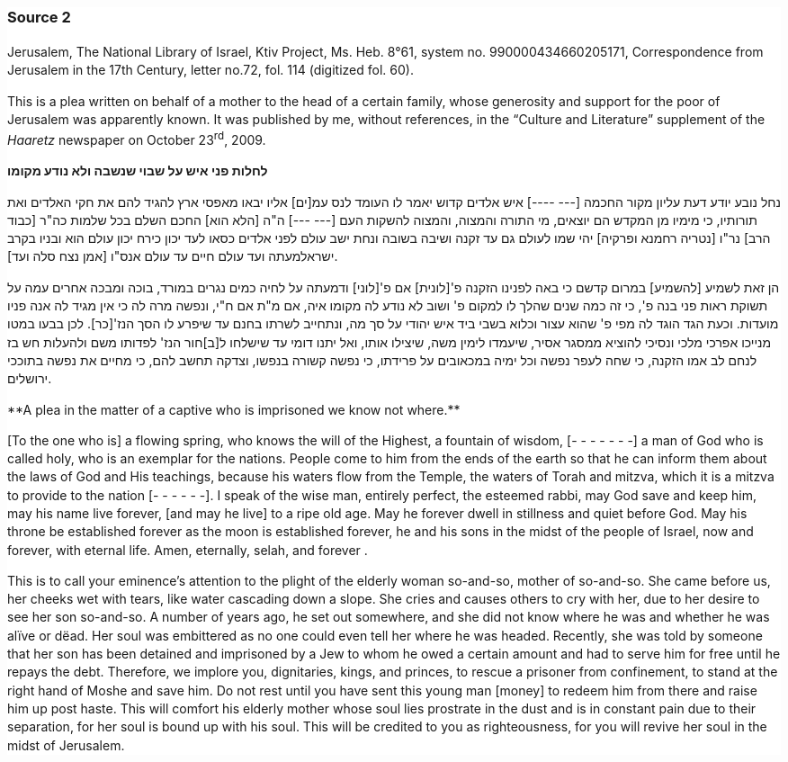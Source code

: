 
### Source 2

Jerusalem, The National Library of Israel, Ktiv Project, Ms. Heb. 8°61,
system no. 990000434660205171, Correspondence from Jerusalem in the 17th
Century, letter no.72, fol. 114 (digitized fol. 60).

This is a plea written on behalf of a mother to the head of a certain family, whose generosity and support for the poor of Jerusalem was apparently known. It was published by me, without references, in the “Culture and Literature” supplement of the _Haaretz_ newspaper on October 23<sup>rd</sup>, 2009.

<div class="rtl">

**לחלות פני איש על שבוי שנשבה ולא נודע מקומו**

נחל נובע יודע דעת עליון מקור החכמה  \[---  ----\] איש אלדים קדוש יאמר לו העומד  לנס עמ\[ים\]  אליו יבאו מאפסי ארץ להגיד להם את חקי האלדים ואת תורותיו, כי מימיו מן המקדש הם יוצאים, מי התורה והמצוה, והמצוה להשקות העם \[--- ---\] ה"ה \[הלא הוא\]  החכם השלם בכל שלמות כה"ר \[כבוד הרב\] נר"ו \[נטריה רחמנא ופרקיה\] יהי שמו לעולם גם עד זקנה ושיבה בשובה ונחת ישב עולם לפני אלדים כסאו לעד יכון כירח יכון עולם הוא ובניו בקרב ישראלמעתה ועד עולם חיים עד עולם אנס"ו \[אמן נצח סלה ועד\].

הן זאת לשמיע \[להשמיע\] במרום קדשם כי באה לפנינו הזקנה פ'\[לונית\] אם פ'\[לוני\] ודמעתה על לחיה כמים נגרים במורד, בוכה ומבכה אחרים עמה על תשוקת ראות פני בנה פ', כי זה כמה שנים שהלך לו למקום פ' ושוב לא נודע לה מקומו איה, אם מ"ת אם ח"י, ונפשה מרה לה כי אין מגיד לה אנה פניו מועדות. וכעת הגד הוגד לה מפי פ' שהוא עצור וכלוא בשבי ביד איש יהודי על סך מה, ונתחייב לשרתו בחנם עד שיפרע לו הסך הנז'\[כר\]. לכן בבעו במטו מנייכו אפרכי מלכי ונסיכי להוציא ממסגר אסיר, שיעמדו לימין משה, שיצילו אותו, ואל יתנו דומי עד שישלחו ל\[ב\]חור הנז' לפדותו משם ולהעלות חש בז לנחם לב אמו הזקנה, כי שחה לעפר נפשה וכל ימיה במכאובים על פרידתו, כי נפשה קשורה בנפשו, וצדקה תחשב להם, כי מחיים את נפשה בתוככי ירושלים.


<div class="ltr">
**A plea in the matter of a captive who is imprisoned we know not where.**

\[To the one who is\] a flowing spring, who knows the will of the Highest, a fountain of wisdom, \[- - -  - - - -\] a man of God who is called holy, who is an exemplar for the nations. People come to him from the ends of the earth so that he can inform them about the laws of God and His teachings, because his waters flow from the Temple, the waters of Torah and mitzva, which it is a mitzva to provide to the nation \[- - -  - - -\]. I speak of the wise man, entirely perfect, the esteemed rabbi, may God save and keep him, may his name live forever, \[and may he live\] to a ripe old age. May he forever dwell in stillness and quiet before God. May his throne be established forever as the moon is established forever, he and his sons in the midst of the people of Israel, now and forever, with eternal life. Amen, eternally, selah, and forever .

This is to call your eminence’s attention to the plight of the elderly woman so-and-so, mother of so-and-so. She came before us, her cheeks wet with tears, like water cascading down a slope. She cries and causes others to cry with her, due to her desire to see her son so-and-so. A number of years ago, he set out somewhere, and she did not know where he was and whether he was alïve or dëad. Her soul was embittered as no one could even tell her where he was headed. Recently, she was told by someone that her son has been detained and imprisoned by a Jew to whom he owed a certain amount and had to serve him for free until he repays the debt. Therefore, we implore you, dignitaries, kings, and princes, to rescue a prisoner from confinement, to stand at the right hand of Moshe and save him. Do not rest until you have sent this young man \[money\] to redeem him from there and raise him up post haste. This will comfort his elderly mother whose soul  lies prostrate in the dust and is in constant pain due to their separation, for her soul is bound up with his soul. This will be credited to you as righteousness, for you will revive her soul in the midst of Jerusalem.
